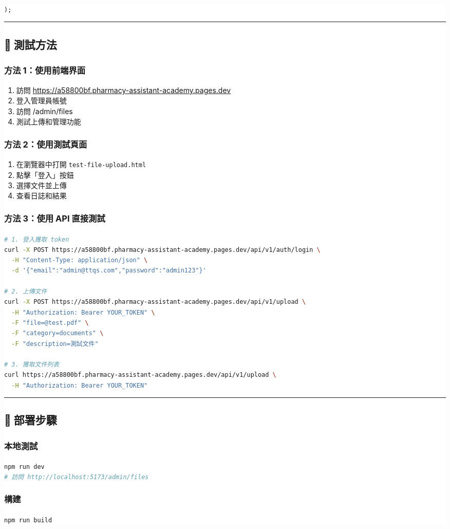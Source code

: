 ```sql
);
```

---

## 🧪 測試方法

### 方法 1：使用前端界面
1. 訪問 https://a58800bf.pharmacy-assistant-academy.pages.dev
2. 登入管理員帳號
3. 訪問 /admin/files
4. 測試上傳和管理功能

### 方法 2：使用測試頁面
1. 在瀏覽器中打開 `test-file-upload.html`
2. 點擊「登入」按鈕
3. 選擇文件並上傳
4. 查看日誌和結果

### 方法 3：使用 API 直接測試
```bash
# 1. 登入獲取 token
curl -X POST https://a58800bf.pharmacy-assistant-academy.pages.dev/api/v1/auth/login \
  -H "Content-Type: application/json" \
  -d '{"email":"admin@ttqs.com","password":"admin123"}'

# 2. 上傳文件
curl -X POST https://a58800bf.pharmacy-assistant-academy.pages.dev/api/v1/upload \
  -H "Authorization: Bearer YOUR_TOKEN" \
  -F "file=@test.pdf" \
  -F "category=documents" \
  -F "description=測試文件"

# 3. 獲取文件列表
curl https://a58800bf.pharmacy-assistant-academy.pages.dev/api/v1/upload \
  -H "Authorization: Bearer YOUR_TOKEN"
```

---

## 📝 部署步驟

### 本地測試
```bash
npm run dev
# 訪問 http://localhost:5173/admin/files
```

### 構建
```bash
npm run build
```
